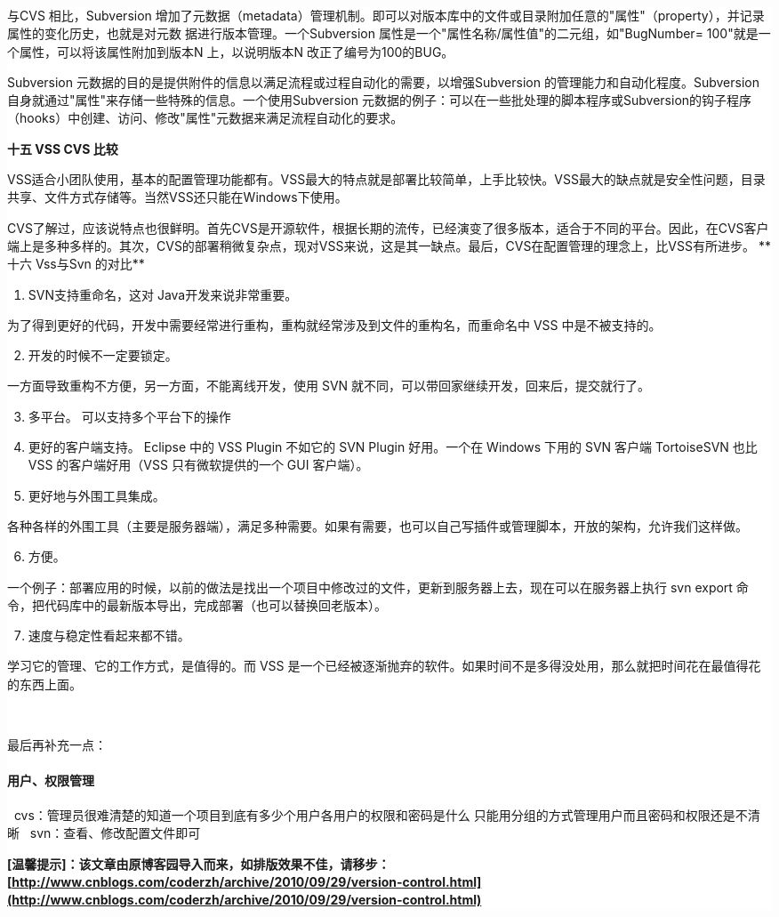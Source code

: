 与CVS 相比，Subversion  增加了元数据（metadata）管理机制。即可以对版本库中的文件或目录附加任意的"属性"（property），并记录属性的变化历史，也就是对元数 据进行版本管理。一个Subversion 属性是一个"属性名称/属性值"的二元组，如"BugNumber=  100"就是一个属性，可以将该属性附加到版本N 上，以说明版本N 改正了编号为100的BUG。  

Subversion 元数据的目的是提供附件的信息以满足流程或过程自动化的需要，以增强Subversion  的管理能力和自动化程度。Subversion 自身就通过"属性"来存储一些特殊的信息。一个使用Subversion  元数据的例子：可以在一些批处理的脚本程序或Subversion的钩子程序（hooks）中创建、访问、修改"属性"元数据来满足流程自动化的要求。  

**十五 VSS CVS 比较** 

VSS适合小团队使用，基本的配置管理功能都有。VSS最大的特点就是部署比较简单，上手比较快。VSS最大的缺点就是安全性问题，目录共享、文件方式存储等。当然VSS还只能在Windows下使用。 

CVS了解过，应该说特点也很鲜明。首先CVS是开源软件，根据长期的流传，已经演变了很多版本，适合于不同的平台。因此，在CVS客户端上是多种多样的。其次，CVS的部署稍微复杂点，现对VSS来说，这是其一缺点。最后，CVS在配置管理的理念上，比VSS有所进步。 
** 
十六 Vss与Svn 的对比** 

1. SVN支持重命名，这对 Java开发来说非常重要。 

为了得到更好的代码，开发中需要经常进行重构，重构就经常涉及到文件的重构名，而重命名中 VSS 中是不被支持的。 

2. 开发的时候不一定要锁定。 

一方面导致重构不方便，另一方面，不能离线开发，使用 SVN 就不同，可以带回家继续开发，回来后，提交就行了。 

3. 多平台。 
可以支持多个平台下的操作 

4. 更好的客户端支持。 
Eclipse 中的 VSS Plugin 不如它的 SVN Plugin 好用。一个在 Windows 下用的 SVN 客户端 TortoiseSVN 也比 VSS 的客户端好用（VSS 只有微软提供的一个 GUI 客户端）。 

5. 更好地与外围工具集成。 

各种各样的外围工具（主要是服务器端），满足多种需要。如果有需要，也可以自己写插件或管理脚本，开放的架构，允许我们这样做。 

6. 方便。 

一个例子：部署应用的时候，以前的做法是找出一个项目中修改过的文件，更新到服务器上去，现在可以在服务器上执行 svn export 命令，把代码库中的最新版本导出，完成部署（也可以替换回老版本）。 

7. 速度与稳定性看起来都不错。 

学习它的管理、它的工作方式，是值得的。而 VSS 是一个已经被逐渐抛弃的软件。如果时间不是多得没处用，那么就把时间花在最值得花的东西上面。 

&nbsp;

最后再补充一点：

#### 用户、权限管理

 &nbsp; cvs：管理员很难清楚的知道一个项目到底有多少个用户各用户的权限和密码是什么 只能用分组的方式管理用户而且密码和权限还是不清晰
 &nbsp; svn：查看、修改配置文件即可&nbsp;

**[温馨提示]：该文章由原博客园导入而来，如排版效果不佳，请移步：[http://www.cnblogs.com/coderzh/archive/2010/09/29/version-control.html](http://www.cnblogs.com/coderzh/archive/2010/09/29/version-control.html)**